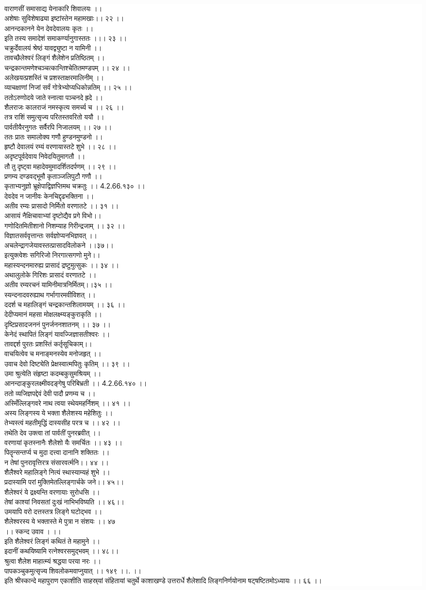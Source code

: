 वाराणसीं समासाद्य येनाकारि शिवालयः ।।  
अशेषाः सुविशेषाढ्या इष्टांस्तेन महामखाः।। २२ ।।  
आनन्दकानने येन देवदेवालयः कृतः ।।  
इति तस्य समादेशं समाकर्ण्यानुगास्ततः ।।। २३ ।।  
चक्रुर्देवालयं श्रेष्ठं यावद्व्युष्टा न यामिनी ।।  
तावच्छैलेश्वरं लिङ्गं शैलेशेन प्रतिष्ठितम् ।।  
चन्द्रकान्तमणेश्चञ्चत्कान्तिश्चेतितमण्डपम् ।। २४ ।।  
अलेखयत्प्रशस्तिं च प्रशस्ताक्षरमालिनीम् ।।  
व्याचक्षाणां निजां सर्वं गोत्रेभ्योप्यधिकोन्नतिम् ।। २५ ।।  
ततोऽरुणोदये जाते स्नात्वा पञ्चनदे ह्रदे ।।  
शैलराजः कालराजं नमस्कृत्य समर्च्य च ।। २६ ।।  
तत्र राशिं समुत्सृज्य परितस्तवरितो ययौ ।।  
पार्वतीयैरनुगतः सर्वैरपि निजालयम् ।। २७ ।।  
ततः प्रातः समालोक्य गणौ हुण्डनमुण्डनो ।।  
हृष्टौ देवालयं रम्यं वरणायास्तटे शुभे ।। २८ ।।  
अदृष्टपूर्वदेवाय निवेदयितुमागतौ ।।  
तौ तु दृष्ट्वा महादेवमुमादर्शितदर्पणम् ।। २९ ।।  
प्रणम्य दण्डवद्भूमौ कृताञ्जलिपुटौ गणौ ।।  
कृताभ्यनुज्ञो भ्रूक्षेपाद्विज्ञप्तिमथ चक्रतुः ।। 4.2.66.१३० ।।  
देवदेव न जानीवः केनचिद्दृढभक्तिना ।।  
अतीव रम्यः प्रासादो निर्मितो वरणातटे ।। ३१ ।।  
आसायं नैक्षिचावाभ्यां दृष्टोद्यैव प्रगे विभो।।  
गणोदितमितीशानो निशम्याह गिरीन्द्रजाम् ।। ३२ ।।  
विज्ञातसर्ववृत्तान्तः सर्वज्ञोप्यनभिज्ञवत् ।।  
अचलेन्द्रागजेयावस्तत्प्रासादविलोकने ।।३७।।  
इत्युक्त्वेशः सगिरिजो निरगात्सगणो मुने।।  
महास्यन्दनमारुह्य प्रासादं द्रष्टुमुत्सुकः ।। ३४ ।।  
अथालुलोके गिरिशः प्रासादं वरणातटे ।।  
अतीव रम्यरचनं यामिनीमात्रनिर्मितम्।।३५ ।।  
स्यन्दनादवरुह्याथ गर्भागारमवीविशत् ।।  
ददर्श च महालिङ्गं चन्द्रकान्तशिलामयम् ।। ३६ ।।  
देदीप्यमानं महसा मोक्षलक्ष्म्यङ्कुराकृति ।।  
दृष्टिप्रसादजननं पुनर्जननशातनम् ।। ३७ ।।  
केनेदं स्थापितं लिङ्गं यावज्जिज्ञासतीश्वरः ।।  
तावद्दर्श पुरतः प्रशस्तिं कर्तृसूचिकाम्।।  
वाचयित्वेव च मनाङ्मनस्येव मनोजहृत् ।।  
उवाच देवो दिष्ट्येति प्रेक्षस्वात्मपितुः कृतिम् ।। ३९ ।।  
उमा श्रुत्येति संहृष्टा कदम्बकुसुमश्रियम् ।।  
आनन्दाङ्कुरलक्ष्मीवदङ्गेषु परिबिभ्रती ।। 4.2.66.१४० ।।  
ततो व्यजिज्ञपद्देवं देवी पादौ प्रणम्य च ।।  
अस्मिँल्लिङ्गवरे नाथ त्वया स्थेयमहर्निशम् ।। ४१ ।।  
अस्य लिङ्गस्य ये भक्ता शैलेशस्य महेशितुः ।।  
तेभ्यस्त्वं महतीमृद्धिं दास्यसीह परत्र च ।। ४२ ।।  
तथेति देव उक्त्वा तां पार्वतीं पुनरब्रवीत् ।।  
वरणायां कृतस्नानैः शैलेशो यैः समर्चितः ।। ४३ ।।  
पितॄन्सन्तर्प्य च मुदा दत्त्वा दानानि शक्तितः ।।  
न तेषां पुनरावृत्तिरत्र संसारवर्त्मनि।। ४४ ।।  
शैलैश्वरे महालिङ्गे नित्यं स्थास्याम्यहं शुभे ।।  
प्रदास्यामि परां मुक्तिमेतल्लिङ्गार्चके जने।। ४५।।  
शैलेश्वरं ये द्रक्ष्यन्ति वरणायाः सुरोधसि ।।  
तेषां काश्यां निवसतां दुःखं नाभिभविष्यति ।। ४६।।  
उमयापि वरो दत्तस्तत्र लिङ्गे घटोद्भव ।।  
शैलेश्वरस्य ये भक्तास्ते मे पुत्रा न संशयः ।। ४७  
।। स्कन्द उवाव । ।।  
इति शैलेश्वरं लिङ्गं कथितं ते महामुने ।।  
इदानीं कथयिष्यामि रत्नेश्वरसमुद्भवम् ।। ४८।।  
श्रुत्वा शैलेश माहात्म्यं श्रद्धया परया नरः ।।  
पापकञ्चुकमुत्सृज्य शिवलोकमवाप्नुयात् ।। १४९ ।।. ।।  
इति श्रीस्कान्दे महापुराण एकाशीति साहस्र्यां संहितायां चतुर्थे काशाखण्डे उत्तरार्धे शैलेशादि लिङ्गनिर्णयोनाम षट्षष्टितमोऽध्यायः ।। ६६ ।।